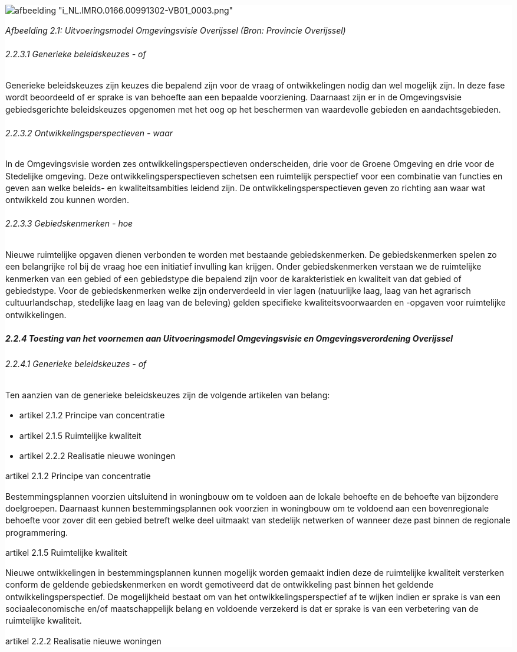 ![afbeelding "i_NL.IMRO.0166.00991302-VB01_0003.png"](i_NL.IMRO.0166.00991302-VB01_0003.png)

*Afbeelding 2\.1: Uitvoeringsmodel Omgevingsvisie Overijssel (Bron: Provincie Overijssel)*

###### 2\.2\.3\.1 Generieke beleidskeuzes \- of

Generieke beleidskeuzes zijn keuzes die bepalend zijn voor de vraag of ontwikkelingen nodig dan wel mogelijk zijn. In deze fase wordt beoordeeld of er sprake is van behoefte aan een bepaalde voorziening. Daarnaast zijn er in de Omgevingsvisie gebiedsgerichte beleidskeuzes opgenomen met het oog op het beschermen van waardevolle gebieden en aandachtsgebieden.

###### 2\.2\.3\.2 Ontwikkelingsperspectieven \- waar

In de Omgevingsvisie worden zes ontwikkelingsperspectieven onderscheiden, drie voor de Groene Omgeving en drie voor de Stedelijke omgeving. Deze ontwikkelingsperspectieven schetsen een ruimtelijk perspectief voor een combinatie van functies en geven aan welke beleids\- en kwaliteitsambities leidend zijn. De ontwikkelingsperspectieven geven zo richting aan waar wat ontwikkeld zou kunnen worden.

###### 2\.2\.3\.3 Gebiedskenmerken \- hoe

Nieuwe ruimtelijke opgaven dienen verbonden te worden met bestaande gebiedskenmerken. De gebiedskenmerken spelen zo een belangrijke rol bij de vraag hoe een initiatief invulling kan krijgen. Onder gebiedskenmerken verstaan we de ruimtelijke kenmerken van een gebied of een gebiedstype die bepalend zijn voor de karakteristiek en kwaliteit van dat gebied of gebiedstype. Voor de gebiedskenmerken welke zijn onderverdeeld in vier lagen (natuurlijke laag, laag van het agrarisch cultuurlandschap, stedelijke laag en laag van de beleving) gelden specifieke kwaliteitsvoorwaarden en \-opgaven voor ruimtelijke ontwikkelingen.

##### 2\.2\.4 Toesting van het voornemen aan Uitvoeringsmodel Omgevingsvisie en Omgevingsverordening Overijssel

###### 2\.2\.4\.1 Generieke beleidskeuzes \- of

Ten aanzien van de generieke beleidskeuzes zijn de volgende artikelen van belang:

* artikel 2\.1\.2 Principe van concentratie

* artikel 2\.1\.5 Ruimtelijke kwaliteit

* artikel 2\.2\.2 Realisatie nieuwe woningen

artikel 2\.1\.2 Principe van concentratie

Bestemmingsplannen voorzien uitsluitend in woningbouw om te voldoen aan de lokale behoefte en de behoefte van bijzondere doelgroepen. Daarnaast kunnen bestemmingsplannen ook voorzien in woningbouw om te voldoend aan een bovenregionale behoefte voor zover dit een gebied betreft welke deel uitmaakt van stedelijk netwerken of wanneer deze past binnen de regionale programmering.

artikel 2\.1\.5 Ruimtelijke kwaliteit

Nieuwe ontwikkelingen in bestemmingsplannen kunnen mogelijk worden gemaakt indien deze de ruimtelijke kwaliteit versterken conform de geldende gebiedskenmerken en wordt gemotiveerd dat de ontwikkeling past binnen het geldende ontwikkelingsperspectief. De mogelijkheid bestaat om van het ontwikkelingsperspectief af te wijken indien er sprake is van een sociaaleconomische en/of maatschappelijk belang en voldoende verzekerd is dat er sprake is van een verbetering van de ruimtelijke kwaliteit.

artikel 2\.2\.2 Realisatie nieuwe woningen
